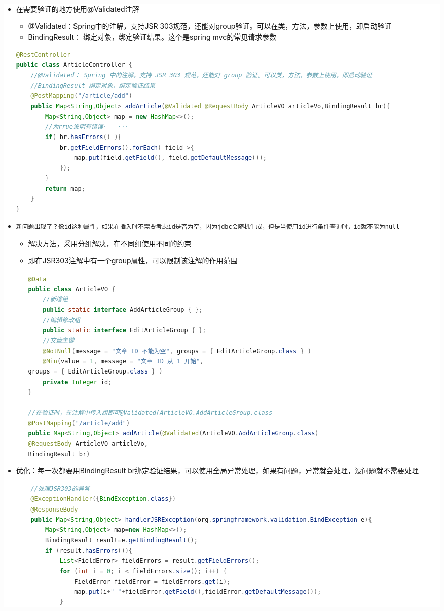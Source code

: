 
  * 在需要验证的地方使用@Validated注解

    * @Validated：Spring中的注解，支持JSR 303规范，还能对group验证。可以在类，方法，参数上使用，即启动验证
    * BindingResult： 绑定对象，绑定验证结果。这个是spring mvc的常见请求参数

    ```java
    @RestController
    public class ArticleController {
        //@Validated： Spring 中的注解，支持 JSR 303 规范，还能对 group 验证。可以类，方法，参数上使用，即启动验证
        //BindingResult 绑定对象，绑定验证结果
        @PostMapping("/article/add")
        public Map<String,Object> addArticle(@Validated @RequestBody ArticleVO articleVo,BindingResult br){
            Map<String,Object> map = new HashMap<>();
            //为rrue说明有错误·   ···
            if( br.hasErrors() ){
                br.getFieldErrors().forEach( field->{
                    map.put(field.getField(), field.getDefaultMessage());
                });
            }
            return map;
        }
    }
    ```
    

* `新问题出现了？像id这种属性，如果在插入时不需要考虑id是否为空，因为jdbc会随机生成，但是当使用id进行条件查询时，id就不能为null`

  * 解决方法，采用分组解决，在不同组使用不同的约束

  * 即在JSR303注解中有一个group属性，可以限制该注解的作用范围

    ```java
    @Data
    public class ArticleVO {
    	//新增组
    	public static interface AddArticleGroup { };
    	//编辑修改组
    	public static interface EditArticleGroup { };
    	//文章主键
    	@NotNull(message = "文章 ID 不能为空", groups = { EditArticleGroup.class } )
    	@Min(value = 1, message = "文章 ID 从 1 开始",
    groups = { EditArticleGroup.class } )
    	private Integer id;
    }
    
    //在验证时，在注解中传入组即可@Validated(ArticleVO.AddArticleGroup.class
    @PostMapping("/article/add")
    public Map<String,Object> addArticle(@Validated(ArticleVO.AddArticleGroup.class)
    @RequestBody ArticleVO articleVo,
    BindingResult br)
    ```

* 优化：每一次都要用BindingResult br绑定验证结果，可以使用全局异常处理，如果有问题，异常就会处理，没问题就不需要处理

  ```java
      //处理JSR303的异常
      @ExceptionHandler({BindException.class})
      @ResponseBody
      public Map<String,Object> handlerJSRException(org.springframework.validation.BindException e){
          Map<String,Object> map=new HashMap<>();
          BindingResult result=e.getBindingResult();
          if (result.hasErrors()){
              List<FieldError> fieldErrors = result.getFieldErrors();
              for (int i = 0; i < fieldErrors.size(); i++) {
                  FieldError fieldError = fieldErrors.get(i);
                  map.put(i+"-"+fieldError.getField(),fieldError.getDefaultMessage());
              }
  ```